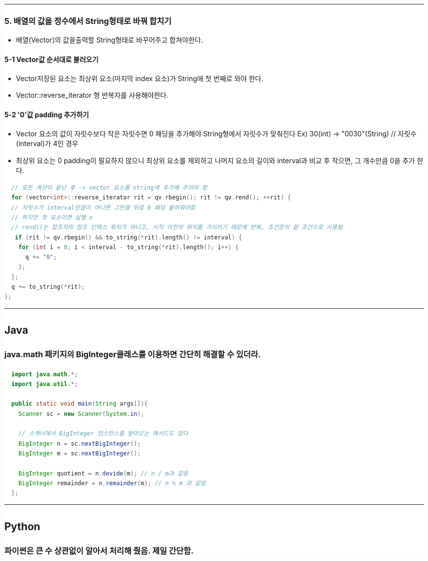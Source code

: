 <hr />

### 5. 배열의 값을 정수에서 String형태로 바꿔 합치기

- 배열(Vector)의 값을출력할 String형태로 바꾸어주고 합쳐야한다.

#### 5-1 Vector값 순서대로 불러오기

- Vector저장된 요소는 최상위 요소(마지막 index 요소)가 String에 첫 번째로 와야 한다.

- Vector<int>::reverse_iterator 형 반복자를 사용해야한다.

#### 5-2 '0'값 padding 추가하기

- Vector 요소의 값이 자릿수보다 작은 자릿수면 0 패딩을 추가해야 String형에서 자릿수가 맞춰진다 Ex) 30(int) -> "0030"(String) // 자릿수(interval)가 4인 경우

- 최상위 요소는 0 padding이 필요하지 않으니 최상위 요소를 제외하고 나머지 요소의 길이와 interval과 비교 후 작으면, 그 개수만큼 0을 추가 한다.

```cpp
  // 모든 계산이 끝난 후 -> vector 요소를 string에 추가해 주어야 함
  for (vector<int>::reverse_iterator rit = qv.rbegin(); rit != qv.rend(); ++rit) {
  // 자릿수가 interval만큼이 아니면 그만큼 뒤로 0 패딩 붙혀줘야함
  // 하지만 첫 요소이면 실행 x
  // rend()는 참조자의 참조 인덱스 위치가 아니고, 시작 이전의 위치를 가리키기 때문에 반복, 조건문의 끝 조건으로 사용됨
   if (rit != qv.rbegin() && to_string(*rit).length() != interval) {
    for (int i = 0; i < interval - to_string(*rit).length(); i++) {
      q += "0";
    };
  };
  q += to_string(*rit);
};
```

<hr />

## Java

### java.math 패키지의 BigInteger클래스를 이용하면 간단히 해결할 수 있더라.

```java
  import java.math.*;
  import java.util.*;

  public static void main(String args[]){
    Scanner sc = new Scanner(System.in);

    // 스캐너에서 BigInteger 인스턴스를 받아오는 메서드도 있다
    BigInteger n = sc.nextBigInteger();
    BigInteger m = sc.nextBigInteger();

    BigInteger quotient = n.devide(m); // n / m과 같음
    BigInteger remainder = n.remainder(m); // n % m 과 같음
  };
```

<hr />

## Python

### 파이썬은 큰 수 상관없이 알아서 처리해 줬음. 제일 간단함.
